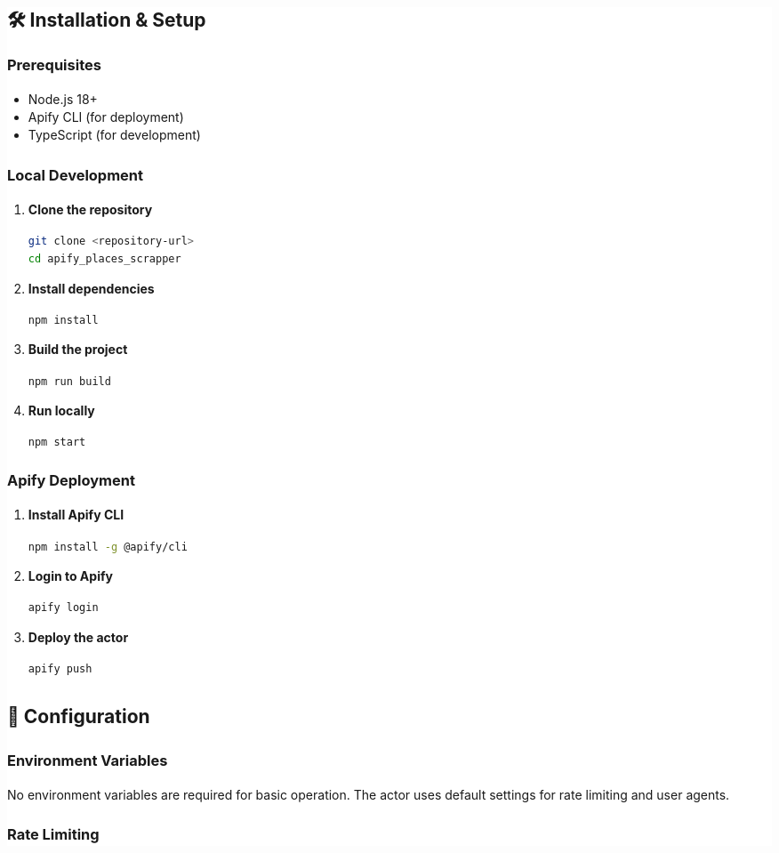 ## 🛠️ Installation & Setup

### Prerequisites

- Node.js 18+ 
- Apify CLI (for deployment)
- TypeScript (for development)

### Local Development

1. **Clone the repository**
   ```bash
   git clone <repository-url>
   cd apify_places_scrapper
   ```

2. **Install dependencies**
   ```bash
   npm install
   ```

3. **Build the project**
   ```bash
   npm run build
   ```

4. **Run locally**
   ```bash
   npm start
   ```

### Apify Deployment

1. **Install Apify CLI**
   ```bash
   npm install -g @apify/cli
   ```

2. **Login to Apify**
   ```bash
   apify login
   ```

3. **Deploy the actor**
   ```bash
   apify push
   ```

## 🔧 Configuration

### Environment Variables

No environment variables are required for basic operation. The actor uses default settings for rate limiting and user agents.

### Rate Limiting
